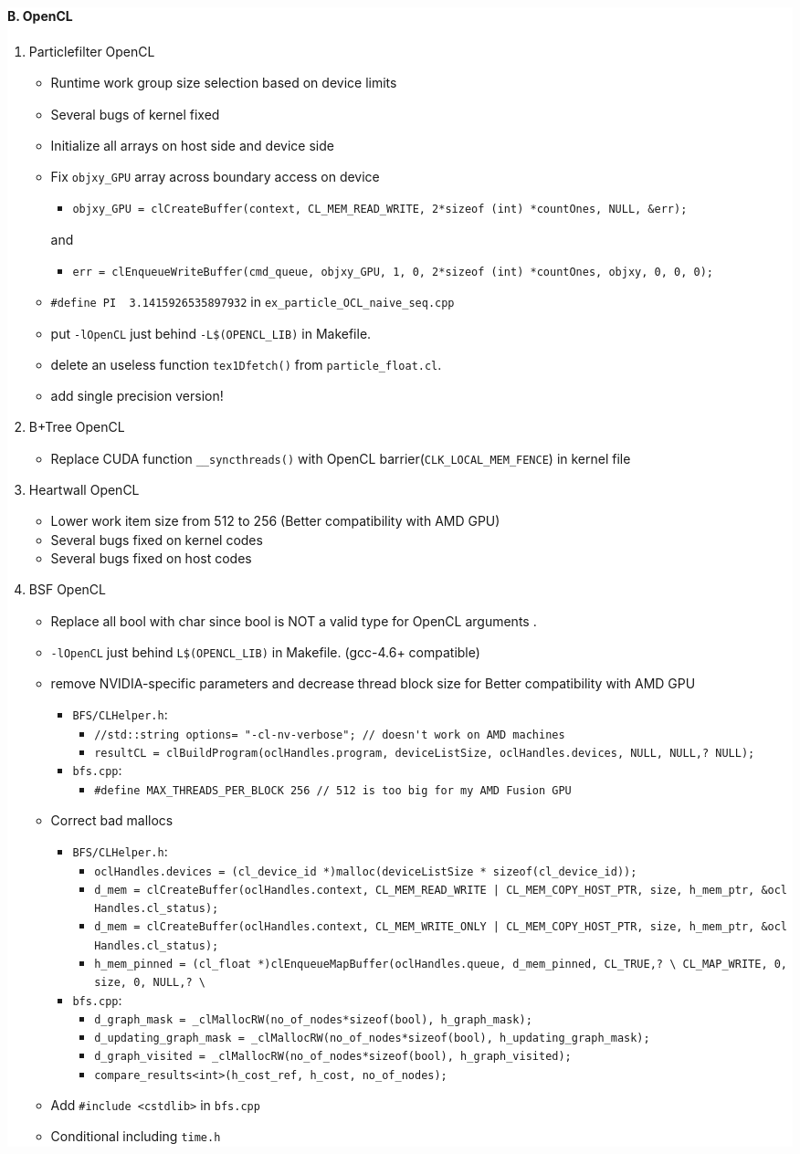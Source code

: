 #### B.  OpenCL
1. Particlefilter OpenCL
	- Runtime work group size selection based on device limits
	- Several bugs of kernel fixed
	- Initialize all arrays on host side and device side
	- Fix `objxy_GPU` array across boundary access on device
		- `objxy_GPU = clCreateBuffer(context, CL_MEM_READ_WRITE, 2*sizeof (int) *countOnes, NULL, &err);`

      	and

		- `err = clEnqueueWriteBuffer(cmd_queue, objxy_GPU, 1, 0, 2*sizeof (int) *countOnes, objxy, 0, 0, 0);`
	- `#define PI  3.1415926535897932`  in `ex_particle_OCL_naive_seq.cpp`
	- put  `-lOpenCL` just behind `-L$(OPENCL_LIB)` in Makefile. 
	- delete an useless function `tex1Dfetch()` from `particle_float.cl`.
	- add single precision version!

2. B+Tree OpenCL
	- Replace CUDA function `__syncthreads()` with OpenCL barrier(`CLK_LOCAL_MEM_FENCE`) in kernel file


3. Heartwall OpenCL
	- Lower work item size from 512 to 256 (Better compatibility with AMD GPU)
	- Several bugs fixed on kernel codes
	- Several bugs fixed on host codes

4. BSF OpenCL  
	- Replace all bool with char since bool is NOT a valid type for OpenCL arguments .
	- `-lOpenCL` just behind `L$(OPENCL_LIB)` in Makefile. (gcc-4.6+ compatible) 
	- remove NVIDIA-specific parameters and decrease thread block size for Better compatibility with AMD GPU
		- `BFS/CLHelper.h`: 
			- `//std::string options= "-cl-nv-verbose"; // doesn't work on AMD machines`
			- `resultCL = clBuildProgram(oclHandles.program, deviceListSize, oclHandles.devices, NULL, NULL,? NULL);`
		- `bfs.cpp`:
			- `#define MAX_THREADS_PER_BLOCK 256 // 512 is too big for my AMD Fusion GPU`
	- Correct bad mallocs
		- `BFS/CLHelper.h`:
			- `oclHandles.devices = (cl_device_id *)malloc(deviceListSize * sizeof(cl_device_id));`
			- `d_mem = clCreateBuffer(oclHandles.context, CL_MEM_READ_WRITE | CL_MEM_COPY_HOST_PTR, size, h_mem_ptr, &oclHandles.cl_status);`
			- `d_mem = clCreateBuffer(oclHandles.context, CL_MEM_WRITE_ONLY | CL_MEM_COPY_HOST_PTR, size, h_mem_ptr, &oclHandles.cl_status);`
			- `h_mem_pinned = (cl_float *)clEnqueueMapBuffer(oclHandles.queue, d_mem_pinned, CL_TRUE,? \
 				CL_MAP_WRITE, 0, size, 0, NULL,? \`
		- `bfs.cpp`:
			- `d_graph_mask = _clMallocRW(no_of_nodes*sizeof(bool), h_graph_mask);`
			- `d_updating_graph_mask = _clMallocRW(no_of_nodes*sizeof(bool), h_updating_graph_mask);`
			- `d_graph_visited = _clMallocRW(no_of_nodes*sizeof(bool), h_graph_visited);`
			- `compare_results<int>(h_cost_ref, h_cost, no_of_nodes);`

	- Add `#include <cstdlib>` in `bfs.cpp`
	- Conditional including `time.h`
